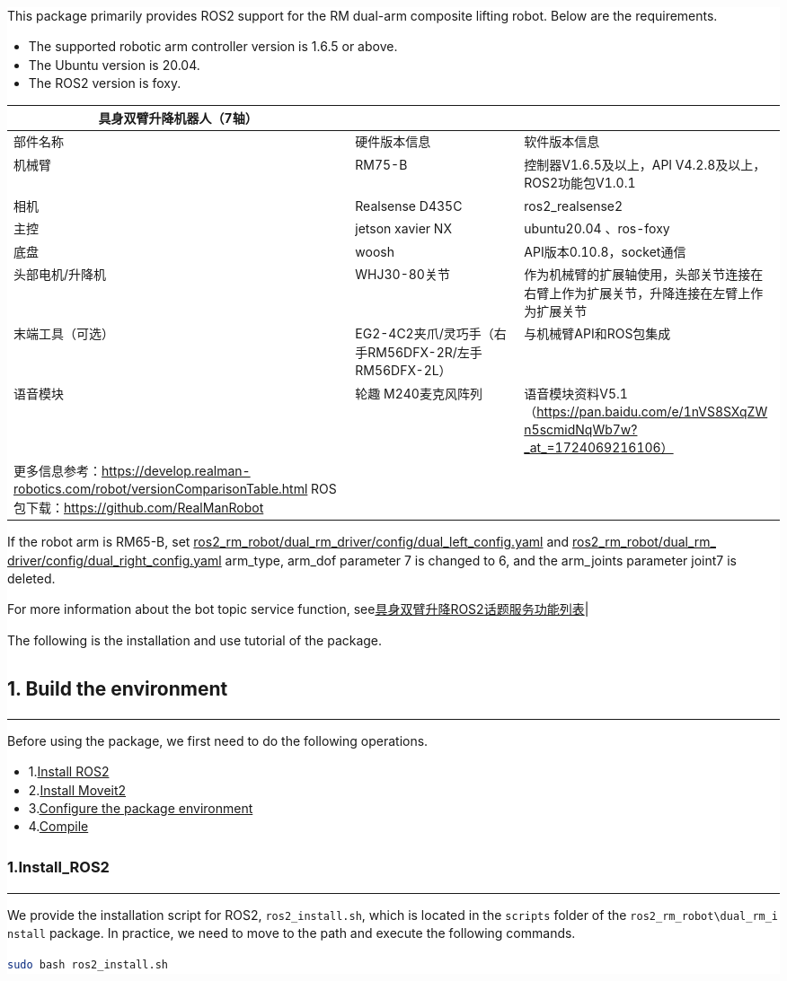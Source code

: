 This package primarily provides ROS2 support for the RM dual-arm composite lifting robot. Below are the requirements.

* The supported robotic arm controller version is 1.6.5 or above.
* The Ubuntu version is 20.04.
* The ROS2 version is foxy.

| 具身双臂升降机器人（7轴）                                        |                                                     |                                                              |
| ------------------------------------------------------------ | --------------------------------------------------- | ------------------------------------------------------------ |
| 部件名称                                                     | 硬件版本信息                                        | 软件版本信息                                                 |
| 机械臂                                                       | RM75-B                                              | 控制器V1.6.5及以上，API V4.2.8及以上，ROS2功能包V1.0.1      |
| 相机                                                         | Realsense D435C                                     | ros2_realsense2                                              |
| 主控                                                         | jetson xavier NX                                    | ubuntu20.04 、ros-foxy                                       |
| 底盘                                                         | woosh                                               | API版本0.10.8，socket通信                                    |
| 头部电机/升降机                                              | WHJ30-80关节                                        | 作为机械臂的扩展轴使用，头部关节连接在右臂上作为扩展关节，升降连接在左臂上作为扩展关节 |
| 末端工具（可选）                                             | EG2-4C2夹爪/灵巧手（右手RM56DFX-2R/左手RM56DFX-2L） | 与机械臂API和ROS包集成                                       |
| 语音模块                                                     | 轮趣 M240麦克风阵列                                 | 语音模块资料V5.1（https://pan.baidu.com/e/1nVS8SXqZWn5scmidNqWb7w?_at_=1724069216106） |
| 更多信息参考：https://develop.realman-robotics.com/robot/versionComparisonTable.html ROS包下载：https://github.com/RealManRobot |                                                     |                                                              |

If the robot arm is RM65-B, set [ros2_rm_robot/dual_rm_driver/config/dual_left_config.yaml](./ros2_rm_robot/dual_rm_driver/config/dual_left_config.yaml) and [ros2_rm_robot/dual_rm_ driver/config/dual_right_config.yaml](./ros2_rm_robot/dual_rm_driver/config/dual_right_config.yaml) arm_type, arm_dof parameter 7 is changed to 6, and the arm_joints parameter joint7 is deleted.

For more information about the bot topic service function, see[具身双臂升降ROS2话题服务功能列表](./具身双臂升降ROS2话题服务功能列表.md)|

The following is the installation and use tutorial of the package.

## 1\. Build the environment
---
Before using the package, we first need to do the following operations.

* 1.[Install ROS2](#1.Install_ROS2)
* 2.[Install Moveit2](#Install_Moveit2)
* 3.[Configure the package environment](#Configure_the_package_environment)
* 4.[Compile](#Compile)

### 1.Install_ROS2

----

We provide the installation script for ROS2, `ros2_install.sh`, which is located in the `scripts` folder of the `ros2_rm_robot\dual_rm_install` package. In practice, we need to move to the path and execute the following commands.

```bash
sudo bash ros2_install.sh
```
